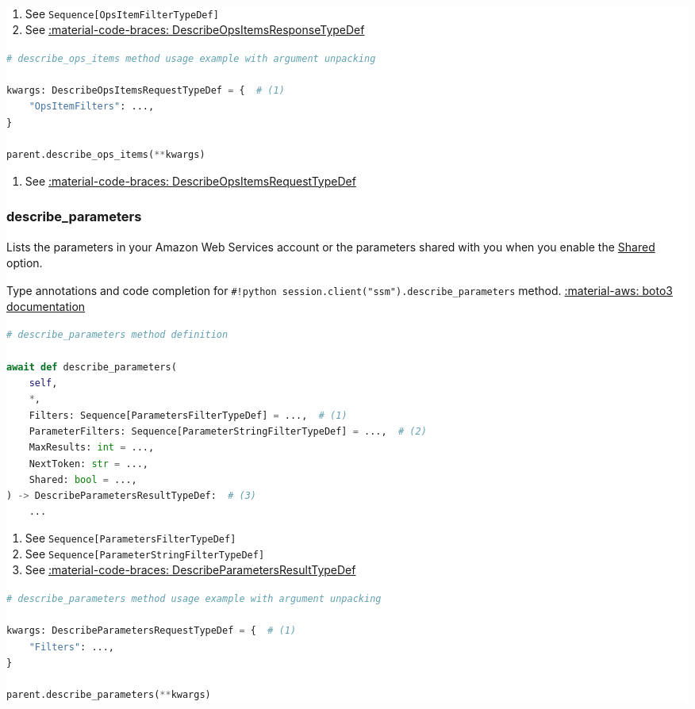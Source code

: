 1. See `Sequence[OpsItemFilterTypeDef]`
2. See [:material-code-braces: DescribeOpsItemsResponseTypeDef](./type_defs.md#describeopsitemsresponsetypedef)


```python
# describe_ops_items method usage example with argument unpacking

kwargs: DescribeOpsItemsRequestTypeDef = {  # (1)
    "OpsItemFilters": ...,
}

parent.describe_ops_items(**kwargs)
```

1. See [:material-code-braces: DescribeOpsItemsRequestTypeDef](./type_defs.md#describeopsitemsrequesttypedef)

### describe\_parameters

Lists the parameters in your Amazon Web Services account or the parameters
shared with you when you enable the <a
href="https://docs.aws.amazon.com/systems-manager/latest/APIReference/API_DescribeParameters.html#systemsmanager-DescribeParameters-request-Shared">Shared</a>
option.

Type annotations and code completion for `#!python session.client("ssm").describe_parameters` method.
[:material-aws: boto3 documentation](https://boto3.amazonaws.com/v1/documentation/api/latest/reference/services/ssm.html#SSM.Client)

```python
# describe_parameters method definition

await def describe_parameters(
    self,
    *,
    Filters: Sequence[ParametersFilterTypeDef] = ...,  # (1)
    ParameterFilters: Sequence[ParameterStringFilterTypeDef] = ...,  # (2)
    MaxResults: int = ...,
    NextToken: str = ...,
    Shared: bool = ...,
) -> DescribeParametersResultTypeDef:  # (3)
    ...
```

1. See `Sequence[ParametersFilterTypeDef]`
2. See `Sequence[ParameterStringFilterTypeDef]`
3. See [:material-code-braces: DescribeParametersResultTypeDef](./type_defs.md#describeparametersresulttypedef)


```python
# describe_parameters method usage example with argument unpacking

kwargs: DescribeParametersRequestTypeDef = {  # (1)
    "Filters": ...,
}

parent.describe_parameters(**kwargs)
```
